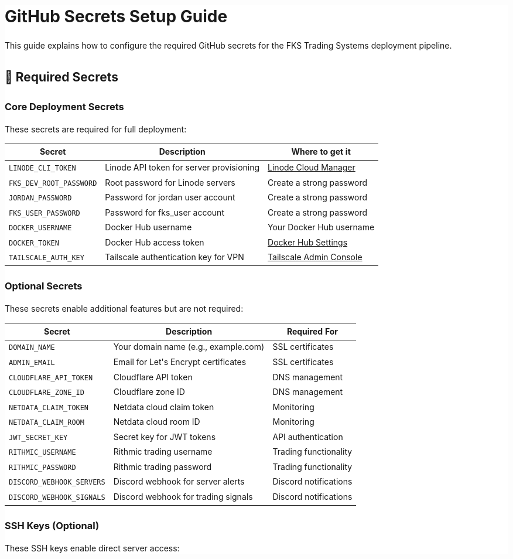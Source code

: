 # GitHub Secrets Setup Guide

This guide explains how to configure the required GitHub secrets for the FKS Trading Systems deployment pipeline.

## 🔐 Required Secrets

### Core Deployment Secrets
These secrets are required for full deployment:

| Secret | Description | Where to get it |
|--------|-------------|-----------------|
| `LINODE_CLI_TOKEN` | Linode API token for server provisioning | [Linode Cloud Manager](https://cloud.linode.com/profile/tokens) |
| `FKS_DEV_ROOT_PASSWORD` | Root password for Linode servers | Create a strong password |
| `JORDAN_PASSWORD` | Password for jordan user account | Create a strong password |
| `FKS_USER_PASSWORD` | Password for fks_user account | Create a strong password |
| `DOCKER_USERNAME` | Docker Hub username | Your Docker Hub username |
| `DOCKER_TOKEN` | Docker Hub access token | [Docker Hub Settings](https://hub.docker.com/settings/security) |
| `TAILSCALE_AUTH_KEY` | Tailscale authentication key for VPN | [Tailscale Admin Console](https://login.tailscale.com/admin/settings/keys) |

### Optional Secrets
These secrets enable additional features but are not required:

| Secret | Description | Required For |
|--------|-------------|--------------|
| `DOMAIN_NAME` | Your domain name (e.g., example.com) | SSL certificates |
| `ADMIN_EMAIL` | Email for Let's Encrypt certificates | SSL certificates |
| `CLOUDFLARE_API_TOKEN` | Cloudflare API token | DNS management |
| `CLOUDFLARE_ZONE_ID` | Cloudflare zone ID | DNS management |
| `NETDATA_CLAIM_TOKEN` | Netdata cloud claim token | Monitoring |
| `NETDATA_CLAIM_ROOM` | Netdata cloud room ID | Monitoring |
| `JWT_SECRET_KEY` | Secret key for JWT tokens | API authentication |
| `RITHMIC_USERNAME` | Rithmic trading username | Trading functionality |
| `RITHMIC_PASSWORD` | Rithmic trading password | Trading functionality |
| `DISCORD_WEBHOOK_SERVERS` | Discord webhook for server alerts | Discord notifications |
| `DISCORD_WEBHOOK_SIGNALS` | Discord webhook for trading signals | Discord notifications |

### SSH Keys (Optional)
These SSH keys enable direct server access:
